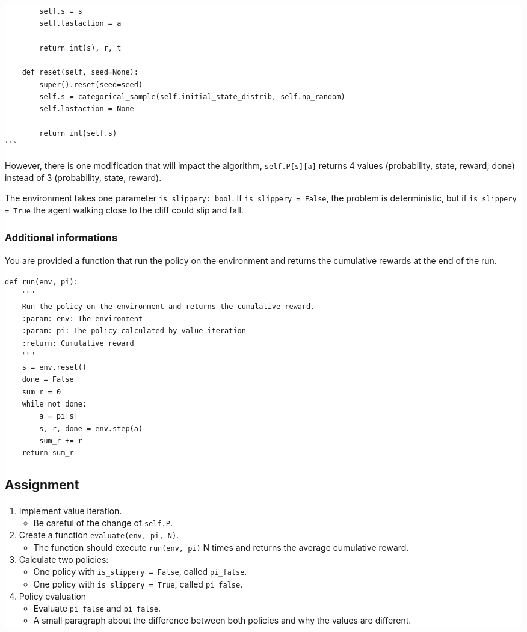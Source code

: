 ````{admonition} Environment
        self.s = s
        self.lastaction = a

        return int(s), r, t

    def reset(self, seed=None):
        super().reset(seed=seed)
        self.s = categorical_sample(self.initial_state_distrib, self.np_random)
        self.lastaction = None

        return int(self.s)
```
````

However, there is one modification that will impact the algorithm, `self.P[s][a]` returns 4 values (probability, state, reward, done) instead of 3 (probability, state, reward).

The environment takes one parameter `is_slippery: bool`. If `is_slippery = False`, the problem is deterministic, but if `is_slippery = True` the agent walking close to the cliff could slip and fall.

### Additional informations

You are provided a function that run the policy on the environment and returns the cumulative rewards at the end of the run.

```{code}
def run(env, pi):
    """
    Run the policy on the environment and returns the cumulative reward.
    :param: env: The environment
    :param: pi: The policy calculated by value iteration
    :return: Cumulative reward
    """
    s = env.reset()
    done = False
    sum_r = 0
    while not done:
        a = pi[s]
        s, r, done = env.step(a)
        sum_r += r
    return sum_r
```

## Assignment

1. Implement value iteration.
    - Be careful of the change of `self.P`.
2. Create a function `evaluate(env, pi, N)`.
    - The function should execute `run(env, pi)` N times and returns the average cumulative reward.
3. Calculate two policies:
    - One policy with `is_slippery = False`, called `pi_false`.
    - One policy with `is_slippery = True`, called `pi_false`.
4. Policy evaluation
    - Evaluate `pi_false` and `pi_false`.
    - A small paragraph about the difference between both policies and why the values are different.
